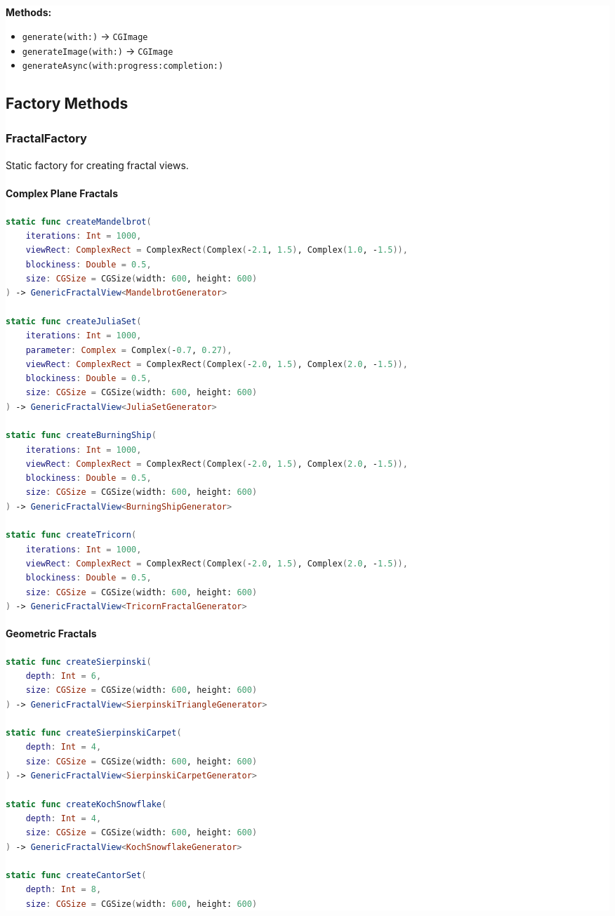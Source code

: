 **Methods:**
- `generate(with:)` → `CGImage`
- `generateImage(with:)` → `CGImage`
- `generateAsync(with:progress:completion:)`

## Factory Methods

### FractalFactory

Static factory for creating fractal views.

#### Complex Plane Fractals

```swift
static func createMandelbrot(
    iterations: Int = 1000,
    viewRect: ComplexRect = ComplexRect(Complex(-2.1, 1.5), Complex(1.0, -1.5)),
    blockiness: Double = 0.5,
    size: CGSize = CGSize(width: 600, height: 600)
) -> GenericFractalView<MandelbrotGenerator>

static func createJuliaSet(
    iterations: Int = 1000,
    parameter: Complex = Complex(-0.7, 0.27),
    viewRect: ComplexRect = ComplexRect(Complex(-2.0, 1.5), Complex(2.0, -1.5)),
    blockiness: Double = 0.5,
    size: CGSize = CGSize(width: 600, height: 600)
) -> GenericFractalView<JuliaSetGenerator>

static func createBurningShip(
    iterations: Int = 1000,
    viewRect: ComplexRect = ComplexRect(Complex(-2.0, 1.5), Complex(2.0, -1.5)),
    blockiness: Double = 0.5,
    size: CGSize = CGSize(width: 600, height: 600)
) -> GenericFractalView<BurningShipGenerator>

static func createTricorn(
    iterations: Int = 1000,
    viewRect: ComplexRect = ComplexRect(Complex(-2.0, 1.5), Complex(2.0, -1.5)),
    blockiness: Double = 0.5,
    size: CGSize = CGSize(width: 600, height: 600)
) -> GenericFractalView<TricornFractalGenerator>
```

#### Geometric Fractals

```swift
static func createSierpinski(
    depth: Int = 6,
    size: CGSize = CGSize(width: 600, height: 600)
) -> GenericFractalView<SierpinskiTriangleGenerator>

static func createSierpinskiCarpet(
    depth: Int = 4,
    size: CGSize = CGSize(width: 600, height: 600)
) -> GenericFractalView<SierpinskiCarpetGenerator>

static func createKochSnowflake(
    depth: Int = 4,
    size: CGSize = CGSize(width: 600, height: 600)
) -> GenericFractalView<KochSnowflakeGenerator>

static func createCantorSet(
    depth: Int = 8,
    size: CGSize = CGSize(width: 600, height: 600)
```